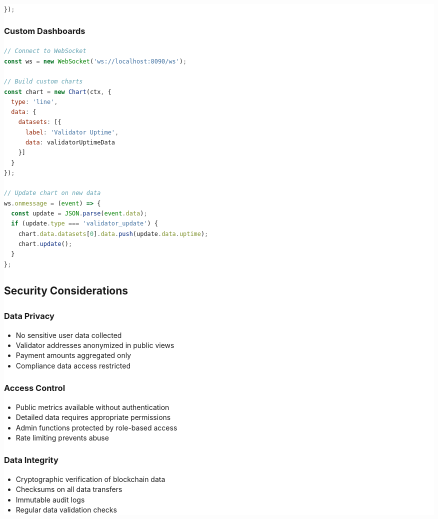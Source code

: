 ```typescript
});
```

### Custom Dashboards
```javascript
// Connect to WebSocket
const ws = new WebSocket('ws://localhost:8090/ws');

// Build custom charts
const chart = new Chart(ctx, {
  type: 'line',
  data: {
    datasets: [{
      label: 'Validator Uptime',
      data: validatorUptimeData
    }]
  }
});

// Update chart on new data
ws.onmessage = (event) => {
  const update = JSON.parse(event.data);
  if (update.type === 'validator_update') {
    chart.data.datasets[0].data.push(update.data.uptime);
    chart.update();
  }
};
```

## Security Considerations

### Data Privacy
- No sensitive user data collected
- Validator addresses anonymized in public views
- Payment amounts aggregated only
- Compliance data access restricted

### Access Control
- Public metrics available without authentication
- Detailed data requires appropriate permissions
- Admin functions protected by role-based access
- Rate limiting prevents abuse

### Data Integrity
- Cryptographic verification of blockchain data
- Checksums on all data transfers
- Immutable audit logs
- Regular data validation checks
